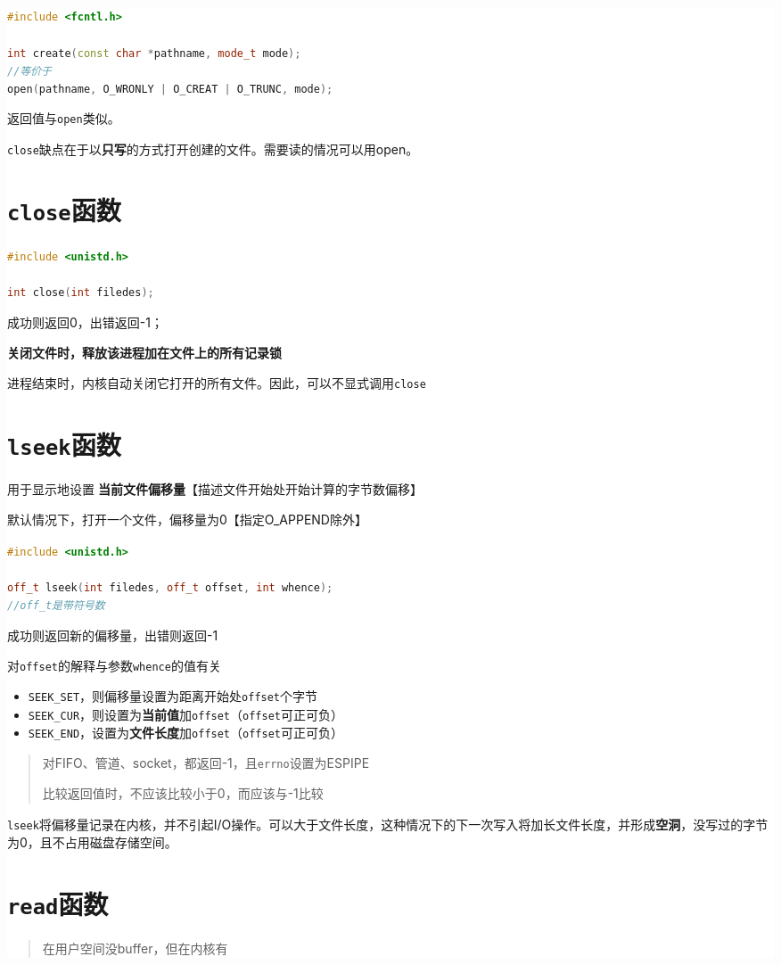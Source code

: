 ```C++
#include <fcntl.h>

int create(const char *pathname, mode_t mode);
//等价于
open(pathname, O_WRONLY | O_CREAT | O_TRUNC, mode);
```

返回值与`open`类似。

`close`缺点在于以**只写**的方式打开创建的文件。需要读的情况可以用open。

# `close`函数

```c++
#include <unistd.h>

int close(int filedes);
```

成功则返回0，出错返回-1；

**关闭文件时，释放该进程加在文件上的所有记录锁**

进程结束时，内核自动关闭它打开的所有文件。因此，可以不显式调用`close`

# `lseek`函数

用于显示地设置 **当前文件偏移量**【描述文件开始处开始计算的字节数偏移】

默认情况下，打开一个文件，偏移量为0【指定O_APPEND除外】

```c++
#include <unistd.h>

off_t lseek(int filedes, off_t offset, int whence);
//off_t是带符号数
```

 成功则返回新的偏移量，出错则返回-1

对`offset`的解释与参数`whence`的值有关

-   `SEEK_SET`，则偏移量设置为距离开始处`offset`个字节
-   `SEEK_CUR`，则设置为**当前值**加`offset`（`offset`可正可负）
-   `SEEK_END`，设置为**文件长度**加`offset`（`offset`可正可负）

>   对FIFO、管道、socket，都返回-1，且`errno`设置为ESPIPE
>
>   比较返回值时，不应该比较小于0，而应该与-1比较

`lseek`将偏移量记录在内核，并不引起I/O操作。可以大于文件长度，这种情况下的下一次写入将加长文件长度，并形成**空洞**，没写过的字节为0，且不占用磁盘存储空间。

# `read`函数

>   在用户空间没buffer，但在内核有
